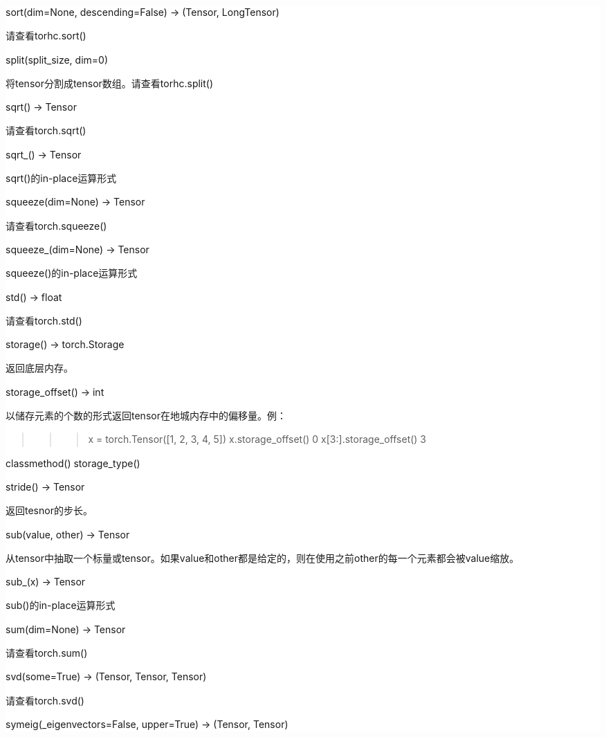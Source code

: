 sort(dim=None, descending=False) -> (Tensor, LongTensor)

请查看torhc.sort()

split(split_size, dim=0)

将tensor分割成tensor数组。请查看torhc.split()

sqrt() → Tensor

请查看torch.sqrt()

sqrt_() → Tensor

sqrt()的in-place运算形式

squeeze(dim=None) → Tensor

请查看torch.squeeze()

squeeze_(dim=None) → Tensor

squeeze()的in-place运算形式

std() → float

请查看torch.std()

storage() → torch.Storage

返回底层内存。

storage_offset() → int

以储存元素的个数的形式返回tensor在地城内存中的偏移量。例：

>>> x = torch.Tensor([1, 2, 3, 4, 5])
>>> x.storage_offset()
0
>>> x[3:].storage_offset()
3

classmethod() storage_type()

stride() → Tensor

返回tesnor的步长。

sub(value, other) → Tensor

从tensor中抽取一个标量或tensor。如果value和other都是给定的，则在使用之前other的每一个元素都会被value缩放。

sub_(x) → Tensor

sub()的in-place运算形式

sum(dim=None) → Tensor

请查看torch.sum()

svd(some=True) -> (Tensor, Tensor, Tensor)

请查看torch.svd()

symeig(_eigenvectors=False, upper=True) -> (Tensor, Tensor)
